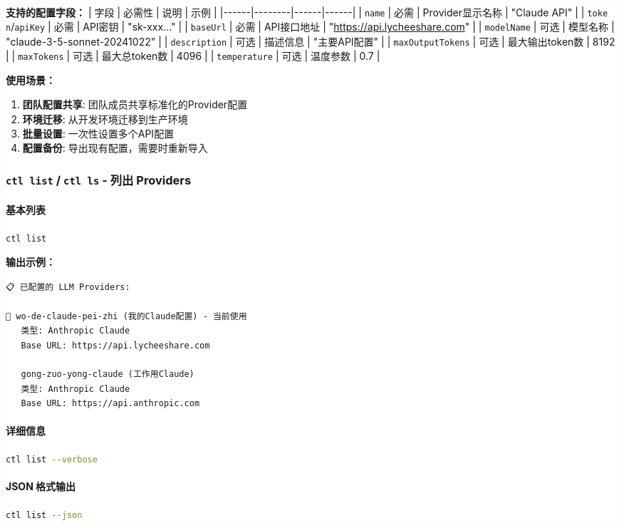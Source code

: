 **支持的配置字段：**
| 字段 | 必需性 | 说明 | 示例 |
|------|--------|------|------|
| `name` | 必需 | Provider显示名称 | "Claude API" |
| `token`/`apiKey` | 必需 | API密钥 | "sk-xxx..." |
| `baseUrl` | 必需 | API接口地址 | "https://api.lycheeshare.com" |
| `modelName` | 可选 | 模型名称 | "claude-3-5-sonnet-20241022" |
| `description` | 可选 | 描述信息 | "主要API配置" |
| `maxOutputTokens` | 可选 | 最大输出token数 | 8192 |
| `maxTokens` | 可选 | 最大总token数 | 4096 |
| `temperature` | 可选 | 温度参数 | 0.7 |

**使用场景：**
1. **团队配置共享**: 团队成员共享标准化的Provider配置
2. **环境迁移**: 从开发环境迁移到生产环境
3. **批量设置**: 一次性设置多个API配置
4. **配置备份**: 导出现有配置，需要时重新导入

### `ctl list` / `ctl ls` - 列出 Providers

#### 基本列表
```bash
ctl list
```

**输出示例：**
```
📋 已配置的 LLM Providers:

🎯 wo-de-claude-pei-zhi (我的Claude配置) - 当前使用
   类型: Anthropic Claude
   Base URL: https://api.lycheeshare.com

   gong-zuo-yong-claude (工作用Claude)
   类型: Anthropic Claude
   Base URL: https://api.anthropic.com
```

#### 详细信息
```bash
ctl list --verbose
```

#### JSON 格式输出
```bash
ctl list --json
```
